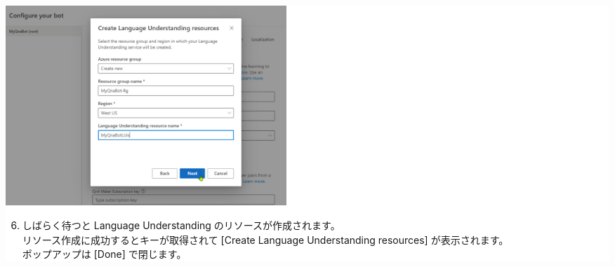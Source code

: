    <img src="./images/04/bfcomp_set_luis_name.jpg" width="400px" />

<br />

6. しばらく待つと Language Understanding のリソースが作成されます。  
   リソース作成に成功するとキーが取得されて [Create Language Understanding resources] が表示されます。  
   ポップアップは [Done] で閉じます。
